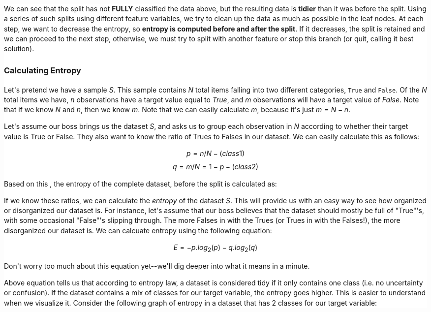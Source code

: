 We can see that the split has not __FULLY__ classified the data above, but the resulting data is __tidier__ than it was before the split. Using a series of such splits using different feature variables, we try to clean up the data as much as possible in the leaf nodes. At each step, we want to decrease the entropy, so __entropy is computed before and after the split__. If it decreases, the split is retained and we can proceed to the next step, otherwise, we must try to split with another feature or stop this branch (or quit, calling it best solution).



###  Calculating Entropy

Let's pretend we have a sample $S$. This sample contains $N$ total items falling into two different categories, `True` and `False`.  Of the $N$ total items we have, $n$ observations have a target value equal to $True$, and $m$ observations will have a target value of $False$. Note that if we know $N$ and $n$, then we know $m$. Note that we can easily calculate $m$, because it's just $m = N - n$.

Let's assume our boss brings us the dataset $S$, and asks us to group each observation in $N$ according to whether their target value is True or False.  They also want to know the ratio of Trues to Falses in our dataset. We can easily calculate this as follows: 

$$p = n/N - (class 1)$$ $$q = m/N = 1-p - (class 2)$$

Based on this , the entropy of the complete dataset, before the split is calculated as:

If we know these ratios, we can calculate the _entropy_ of the dataset $S$. This will provide us with an easy way to see how organized or disorganized our dataset is. For instance, let's assume that our boss believes that the dataset should mostly be full of "True"'s, with some occasional "False"'s slipping through. The more Falses in with the Trues (or Trues in with the Falses!), the more disorganized our dataset is. We can calcuate entropy using the following equation:

$$E = -p . log_2(p) - q . log_2(q)$$

Don't worry too much about this equation yet--we'll dig deeper into what it means in a minute. 

Above equation tells us that according to entropy law, a dataset is considered tidy if it only contains one class (i.e. no uncertainty or confusion). If the dataset contains a mix of classes for our target variable, the entropy goes higher. This is easier to understand when we visualize it. Consider the following graph of entropy in a dataset that has 2 classes for our target variable:
